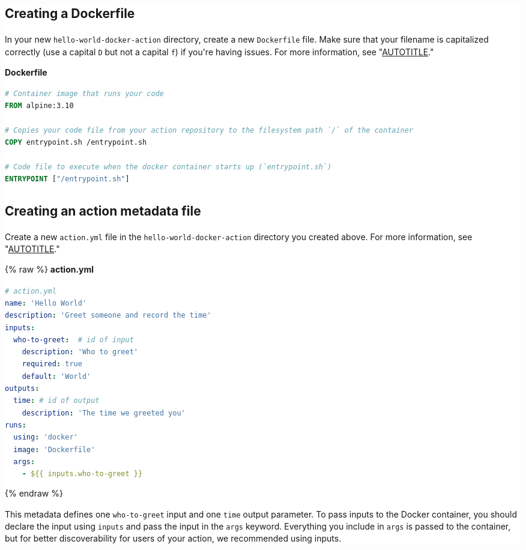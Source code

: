 ## Creating a Dockerfile

In your new `hello-world-docker-action` directory, create a new `Dockerfile` file. Make sure that your filename is capitalized correctly (use a capital `D` but not a capital `f`) if you're having issues. For more information, see "[AUTOTITLE](/actions/creating-actions/dockerfile-support-for-github-actions)."

**Dockerfile**

```dockerfile copy
# Container image that runs your code
FROM alpine:3.10

# Copies your code file from your action repository to the filesystem path `/` of the container
COPY entrypoint.sh /entrypoint.sh

# Code file to execute when the docker container starts up (`entrypoint.sh`)
ENTRYPOINT ["/entrypoint.sh"]
```

## Creating an action metadata file

Create a new `action.yml` file in the `hello-world-docker-action` directory you created above. For more information, see "[AUTOTITLE](/actions/creating-actions/metadata-syntax-for-github-actions)."

{% raw %}
**action.yml**

```yaml copy
# action.yml
name: 'Hello World'
description: 'Greet someone and record the time'
inputs:
  who-to-greet:  # id of input
    description: 'Who to greet'
    required: true
    default: 'World'
outputs:
  time: # id of output
    description: 'The time we greeted you'
runs:
  using: 'docker'
  image: 'Dockerfile'
  args:
    - ${{ inputs.who-to-greet }}
```

{% endraw %}

This metadata defines one `who-to-greet`  input and one `time` output parameter. To pass inputs to the Docker container, you should declare the input using `inputs` and pass the input in the `args` keyword. Everything you include in `args` is passed to the container, but for better discoverability for users of your action, we recommended using inputs.
